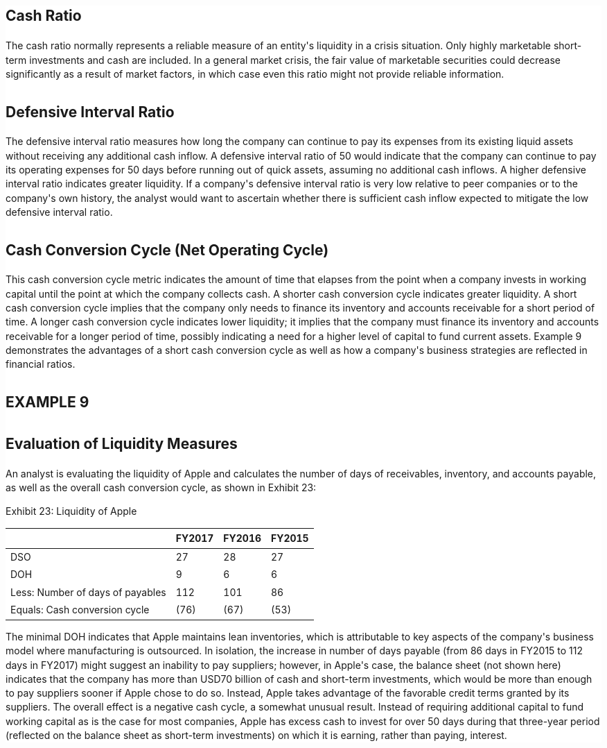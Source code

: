 ## Cash Ratio

The cash ratio normally represents a reliable measure of an entity's liquidity in a crisis situation. Only highly marketable short-term investments and cash are included. In a general market crisis, the fair value of marketable securities could decrease significantly as a result of market factors, in which case even this ratio might not provide reliable information.

## Defensive Interval Ratio

The defensive interval ratio measures how long the company can continue to pay its expenses from its existing liquid assets without receiving any additional cash inflow. A defensive interval ratio of 50 would indicate that the company can continue to pay its operating expenses for 50 days before running out of quick assets, assuming no additional cash inflows. A higher defensive interval ratio indicates greater liquidity. If a company's defensive interval ratio is very low relative to peer companies or to the company's own history, the analyst would want to ascertain whether there is sufficient cash inflow expected to mitigate the low defensive interval ratio.

## Cash Conversion Cycle (Net Operating Cycle)

This cash conversion cycle metric indicates the amount of time that elapses from the point when a company invests in working capital until the point at which the company collects cash. A shorter cash conversion cycle indicates greater liquidity. A short cash conversion cycle implies that the company only needs to finance its inventory and accounts receivable for a short period of time. A longer cash conversion cycle indicates lower liquidity; it implies that the company must finance its inventory and accounts receivable for a longer period of time, possibly indicating a need for a higher level of capital to fund current assets. Example 9 demonstrates the advantages of a short cash conversion cycle as well as how a company's business strategies are reflected in financial ratios.

## EXAMPLE 9

## Evaluation of Liquidity Measures

An analyst is evaluating the liquidity of Apple and calculates the number of days of receivables, inventory, and accounts payable, as well as the overall cash conversion cycle, as shown in Exhibit 23:

Exhibit 23: Liquidity of Apple

|  | FY2017 | FY2016 | FY2015 |
| :--- | :--- | :--- | :--- |
| DSO | 27 | 28 | 27 |
| DOH | 9 | 6 | 6 |
| Less: Number of days of payables | 112 | 101 | 86 |
| Equals: Cash conversion cycle | (76) | (67) | (53) |

The minimal DOH indicates that Apple maintains lean inventories, which is attributable to key aspects of the company's business model where manufacturing is outsourced. In isolation, the increase in number of days payable (from 86 days in FY2015 to 112 days in FY2017) might suggest an inability to pay suppliers; however, in Apple's case, the balance sheet (not shown here) indicates that the company has more than USD70 billion of cash and short-term investments, which would be more than enough to pay suppliers sooner if Apple chose to do so. Instead, Apple takes advantage of the favorable credit terms granted by its suppliers. The overall effect is a negative cash cycle, a somewhat unusual result. Instead of requiring additional capital to fund working capital as is the case for most companies, Apple has excess cash to invest for over 50 days during that three-year period (reflected on the balance sheet as short-term investments) on which it is earning, rather than paying, interest.
